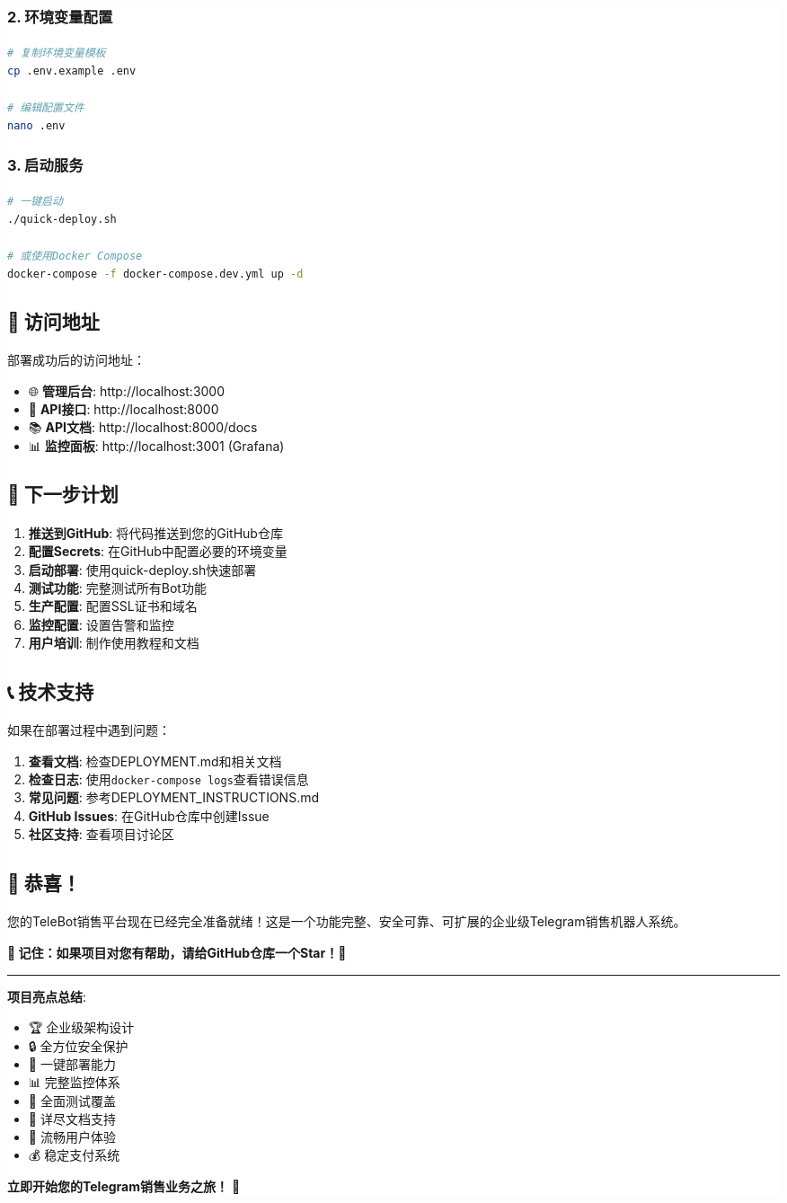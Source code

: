 ### 2. 环境变量配置
```bash
# 复制环境变量模板
cp .env.example .env

# 编辑配置文件
nano .env
```

### 3. 启动服务
```bash
# 一键启动
./quick-deploy.sh

# 或使用Docker Compose
docker-compose -f docker-compose.dev.yml up -d
```

## 🔗 访问地址

部署成功后的访问地址：
- 🌐 **管理后台**: http://localhost:3000
- 🔌 **API接口**: http://localhost:8000
- 📚 **API文档**: http://localhost:8000/docs
- 📊 **监控面板**: http://localhost:3001 (Grafana)

## 🎯 下一步计划

1. **推送到GitHub**: 将代码推送到您的GitHub仓库
2. **配置Secrets**: 在GitHub中配置必要的环境变量
3. **启动部署**: 使用quick-deploy.sh快速部署
4. **测试功能**: 完整测试所有Bot功能
5. **生产配置**: 配置SSL证书和域名
6. **监控配置**: 设置告警和监控
7. **用户培训**: 制作使用教程和文档

## 📞 技术支持

如果在部署过程中遇到问题：

1. **查看文档**: 检查DEPLOYMENT.md和相关文档
2. **检查日志**: 使用`docker-compose logs`查看错误信息
3. **常见问题**: 参考DEPLOYMENT_INSTRUCTIONS.md
4. **GitHub Issues**: 在GitHub仓库中创建Issue
5. **社区支持**: 查看项目讨论区

## 🎉 恭喜！

您的TeleBot销售平台现在已经完全准备就绪！这是一个功能完整、安全可靠、可扩展的企业级Telegram销售机器人系统。

**🌟 记住：如果项目对您有帮助，请给GitHub仓库一个Star！🌟**

---

**项目亮点总结**:
- 🏆 企业级架构设计
- 🔒 全方位安全保护  
- 🚀 一键部署能力
- 📊 完整监控体系
- 🧪 全面测试覆盖
- 📖 详尽文档支持
- 🤖 流畅用户体验
- 💰 稳定支付系统

**立即开始您的Telegram销售业务之旅！** 🚀